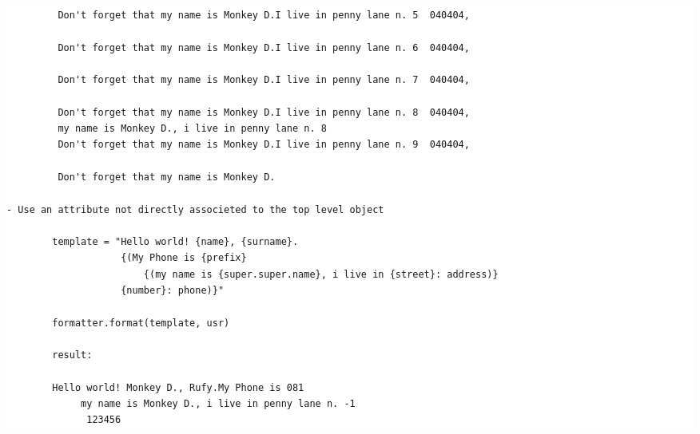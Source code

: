              Don't forget that my name is Monkey D.I live in penny lane n. 5  040404, 
              
             Don't forget that my name is Monkey D.I live in penny lane n. 6  040404, 
              
             Don't forget that my name is Monkey D.I live in penny lane n. 7  040404, 
              
             Don't forget that my name is Monkey D.I live in penny lane n. 8  040404, 
             my name is Monkey D., i live in penny lane n. 8  
             Don't forget that my name is Monkey D.I live in penny lane n. 9  040404, 
              
             Don't forget that my name is Monkey D.

	- Use an attribute not directly associeted to the top level object

			template = "Hello world! {name}, {surname}.
						{(My Phone is {prefix}
                 			{(my name is {super.super.name}, i live in {street}: address)}
                 		{number}: phone)}"
			
			formatter.format(template, usr)

			result: 

			Hello world! Monkey D., Rufy.My Phone is 081
                 my name is Monkey D., i live in penny lane n. -1 
                  123456